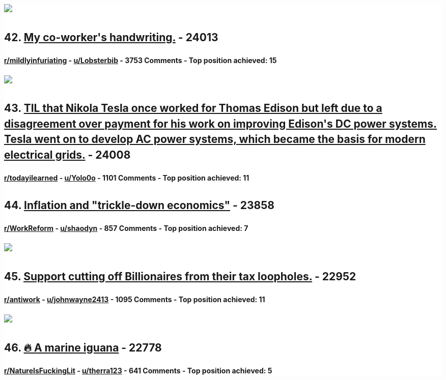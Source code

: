 <a href="https://i.redd.it/12o0h4l68tma1.jpg"><img src="https://b.thumbs.redditmedia.com/rqw32kGOZSfwYg1bN70e18www97iJzkuUosDEh3Q7bI.jpg"></img></a>

## 42. [My co-worker's handwriting.](http://reddit.com/r/mildlyinfuriating/comments/11mwimx/my_coworkers_handwriting/) - 24013
#### [r/mildlyinfuriating](http://reddit.com/r/mildlyinfuriating) - [u/Lobsterbib](http://reddit.com/u/Lobsterbib) - 3753 Comments - Top position achieved: 15

<a href="https://i.imgur.com/eU3zHdd.jpg"><img src="https://b.thumbs.redditmedia.com/yrKyjX6EMcK3p6Hu23dqlvmt6kVK3of8Ni-sCenzX7Y.jpg"></img></a>

## 43. [TIL that Nikola Tesla once worked for Thomas Edison but left due to a disagreement over payment for his work on improving Edison's DC power systems. Tesla went on to develop AC power systems, which became the basis for modern electrical grids.](http://reddit.com/r/todayilearned/comments/11mqiud/til_that_nikola_tesla_once_worked_for_thomas/) - 24008
#### [r/todayilearned](http://reddit.com/r/todayilearned) - [u/Yolo0o](http://reddit.com/u/Yolo0o) - 1101 Comments - Top position achieved: 11

## 44. [Inflation and "trickle-down economics"](http://reddit.com/r/WorkReform/comments/11mqeq3/inflation_and_trickledown_economics/) - 23858
#### [r/WorkReform](http://reddit.com/r/WorkReform) - [u/shaodyn](http://reddit.com/u/shaodyn) - 857 Comments - Top position achieved: 7

<a href="https://i.redd.it/bgbeen94epma1.jpg"><img src="https://b.thumbs.redditmedia.com/KmhPE2MZEnUO0_dGLMeXXE8iKoDdQEmegYP8F23-_rQ.jpg"></img></a>

## 45. [Support cutting off Billionaires from their tax loopholes.](http://reddit.com/r/antiwork/comments/11n4h1a/support_cutting_off_billionaires_from_their_tax/) - 22952
#### [r/antiwork](http://reddit.com/r/antiwork) - [u/johnwayne2413](http://reddit.com/u/johnwayne2413) - 1095 Comments - Top position achieved: 11

<a href="https://i.redd.it/m9ouwwkx7sma1.png"><img src="https://b.thumbs.redditmedia.com/qBMWTlaYjqzDppji1mftCJf_T33aYJ1lCW0f2pR-sCc.jpg"></img></a>

## 46. [🔥 A marine iguana](http://reddit.com/r/NatureIsFuckingLit/comments/11n60ro/a_marine_iguana/) - 22778
#### [r/NatureIsFuckingLit](http://reddit.com/r/NatureIsFuckingLit) - [u/therra123](http://reddit.com/u/therra123) - 641 Comments - Top position achieved: 5
